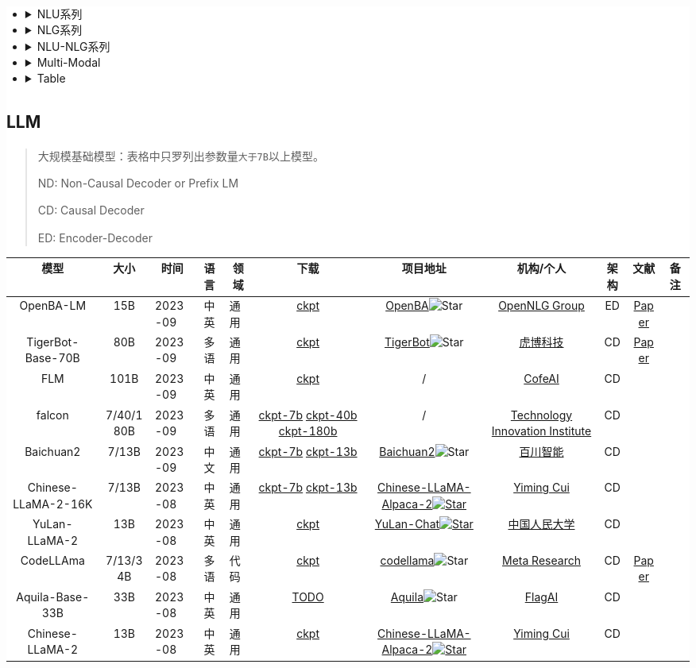 + <details><summary>NLU系列</summary></details>

+ <details><summary>NLG系列</summary></details>

+ <details><summary>NLU-NLG系列</summary></details>

+ <details><summary>Multi-Modal</summary></details>

+ <details><summary>Table</summary></details>


## LLM

> 大规模基础模型：表格中只罗列出参数量`大于7B`以上模型。
>
> ND:  Non-Causal Decoder or Prefix LM
>
> CD:  Causal Decoder
>
> ED:  Encoder-Decoder

|       模型        | 大小  | 时间    | 语言 | 领域 |                             下载                             |                           项目地址                           |                          机构/个人                           | 架构 |                             文献                             | 备注 |
| :---------------: | :---: | ------- | :--: | ---- | :----------------------------------------------------------: | :----------------------------------------------------------: | :----------------------------------------------------------: | :--: | :----------------------------------------------------------: | ---- |
| OpenBA-LM | 15B  | 2023-09 | 中英 | 通用 | [ckpt](https://huggingface.co/OpenBA/OpenBA-LM) | [OpenBA](https://github.com/OpenNLG/OpenBA)![Star](https://img.shields.io/github/stars/OpenNLG/OpenBA.svg?style=social&label=Star) | [OpenNLG Group](https://github.com/OpenNLG) |  ED  | [Paper](https://arxiv.org/abs/2309.10706) |      |
|     TigerBot-Base-70B      |  80B   | 2023-09 | 多语 | 通用 | [ckpt](https://huggingface.co/TigerResearch/tigerbot-70b-base) | [TigerBot](https://github.com/TigerResearch/TigerBot)![Star](https://img.shields.io/github/stars/TigerResearch/TigerBot.svg?style=social&label=Star) |         [虎博科技](https://github.com/TigerResearch)         |  CD  |                                              [Paper](https://github.com/TigerResearch/TigerBot/wiki/TigerBot%E2%80%9070B%E5%8F%91%E5%B8%83%EF%BC%81)                |      |
|  FLM   |   101B    | 2023-09 | 中英 | 通用 |        [ckpt](https://huggingface.co/CofeAI/FLM-101B)        |    /     |           [CofeAI](https://huggingface.co/CofeAI)            |  CD  |      |      |
| falcon | 7/40/180B | 2023-09 | 多语 | 通用 | [ckpt-7b](https://huggingface.co/tiiuae/falcon-7b) [ckpt-40b](https://huggingface.co/tiiuae/falcon-40b) [ckpt-180b](https://huggingface.co/tiiuae/falcon-180B) |    /     | [Technology Innovation Institute](https://github.com/tiiuae) |  CD  |      |      |
| Baichuan2 | 7/13B | 2023-09 | 中文 | 通用 | [ckpt-7b](https://huggingface.co/baichuan-inc/Baichuan2-7B-Base) [ckpt-13b](https://huggingface.co/baichuan-inc/Baichuan2-13B-Base) | [Baichuan2](https://github.com/baichuan-inc/Baichuan2)![Star](https://img.shields.io/github/stars/baichuan-inc/Baichuan2.svg?style=social&label=Star) | [百川智能](https://github.com/baichuan-inc) |  CD  |      |      |
| Chinese-LLaMA-2-16K | 7/13B | 2023-08 | 中英 | 通用 | [ckpt-7b](https://huggingface.co/ziqingyang/chinese-llama-2-7b-16k) [ckpt-13b](https://huggingface.co/ziqingyang/chinese-llama-2-13b-16k) | [Chinese-LLaMA-Alpaca-2](https://github.com/ymcui/Chinese-LLaMA-Alpaca-2)[![Star](https://camo.githubusercontent.com/7ff8758af0b2252b116aa7edcb250296666b1aa7b628a867f518dc87357cfc48/68747470733a2f2f696d672e736869656c64732e696f2f6769746875622f73746172732f796d6375692f4368696e6573652d4c4c614d412d416c706163612d322e7376673f7374796c653d736f6369616c266c6162656c3d53746172)](https://camo.githubusercontent.com/7ff8758af0b2252b116aa7edcb250296666b1aa7b628a867f518dc87357cfc48/68747470733a2f2f696d672e736869656c64732e696f2f6769746875622f73746172732f796d6375692f4368696e6573652d4c4c614d412d416c706163612d322e7376673f7374796c653d736f6369616c266c6162656c3d53746172) |   [Yiming Cui](https://github.com/ymcui)    |  CD  |      |      |
|    YuLan-LLaMA-2    |  13B  | 2023-08 | 中英 | 通用 | [ckpt](https://huggingface.co/yulan-team/YuLan-LLaMA-2-13b)  | [YuLan-Chat](https://github.com/RUC-GSAI/YuLan-Chat)[![Star](https://camo.githubusercontent.com/30bc0c577b952a8a9b8ee999ecb0c5699a176b2924fea5330be3fa65df600fc1/68747470733a2f2f696d672e736869656c64732e696f2f6769746875622f73746172732f5255432d475341492f59754c616e2d436861742e7376673f7374796c653d736f6369616c266c6162656c3d53746172)](https://camo.githubusercontent.com/30bc0c577b952a8a9b8ee999ecb0c5699a176b2924fea5330be3fa65df600fc1/68747470733a2f2f696d672e736869656c64732e696f2f6769746875622f73746172732f5255432d475341492f59754c616e2d436861742e7376673f7374796c653d736f6369616c266c6162656c3d53746172) | [中国人民大学](https://github.com/RUC-GSAI) |  CD  |      |      |
| CodeLLAma | 7/13/34B | 2023-08 | 多语 | 代码 | [ckpt](https://huggingface.co/codellama) | [codellama](https://github.com/facebookresearch/codellama)![Star](https://img.shields.io/github/stars/facebookresearch/codellama.svg?style=social&label=Star) | [Meta Research](https://github.com/facebookresearch) |  CD  | [Paper](https://arxiv.org/abs/2308.12950) |      |
| Aquila-Base-33B | 33B  | 2023-08 | 中英 | 通用 | [TODO]() | [Aquila](https://github.com/FlagAI-Open/FlagAI/tree/master/examples/Aquila)![Star](https://img.shields.io/github/stars/FlagAI-Open/FlagAI.svg?style=social&label=Star) | [FlagAI](https://github.com/FlagAI-Open) |  CD  |      |      |
| Chinese-LLaMA-2 | 13B  | 2023-08 | 中英 | 通用 | [ckpt](https://huggingface.co/ziqingyang/chinese-llama-2-lora-13b) | [Chinese-LLaMA-Alpaca-2](https://github.com/ymcui/Chinese-LLaMA-Alpaca-2)[![Star](https://camo.githubusercontent.com/7ff8758af0b2252b116aa7edcb250296666b1aa7b628a867f518dc87357cfc48/68747470733a2f2f696d672e736869656c64732e696f2f6769746875622f73746172732f796d6375692f4368696e6573652d4c4c614d412d416c706163612d322e7376673f7374796c653d736f6369616c266c6162656c3d53746172)](https://camo.githubusercontent.com/7ff8758af0b2252b116aa7edcb250296666b1aa7b628a867f518dc87357cfc48/68747470733a2f2f696d672e736869656c64732e696f2f6769746875622f73746172732f796d6375692f4368696e6573652d4c4c614d412d416c706163612d322e7376673f7374796c653d736f6369616c266c6162656c3d53746172) | [Yiming Cui](https://github.com/ymcui) |  CD  |      |      |
